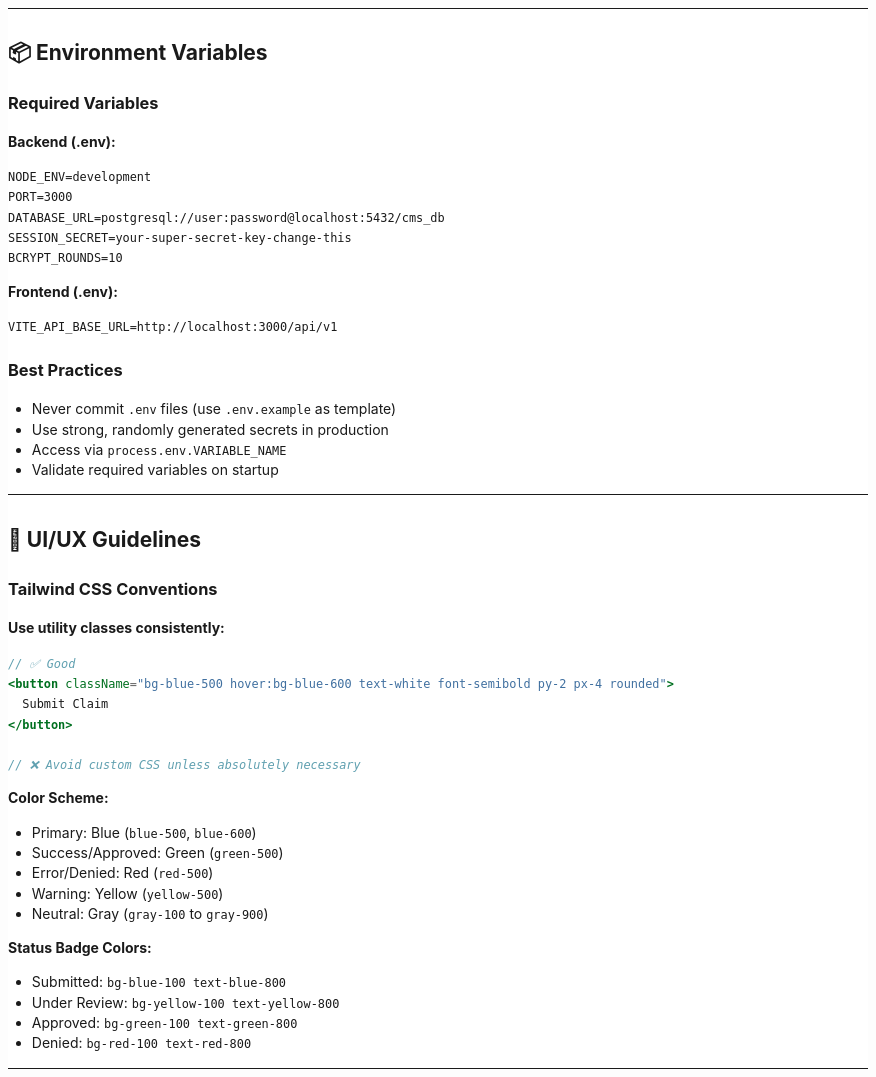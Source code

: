 
---

## 📦 Environment Variables

### Required Variables

**Backend (.env):**
```
NODE_ENV=development
PORT=3000
DATABASE_URL=postgresql://user:password@localhost:5432/cms_db
SESSION_SECRET=your-super-secret-key-change-this
BCRYPT_ROUNDS=10
```

**Frontend (.env):**
```
VITE_API_BASE_URL=http://localhost:3000/api/v1
```

### Best Practices
- Never commit `.env` files (use `.env.example` as template)
- Use strong, randomly generated secrets in production
- Access via `process.env.VARIABLE_NAME`
- Validate required variables on startup

---

## 🎨 UI/UX Guidelines

### Tailwind CSS Conventions

**Use utility classes consistently:**
```jsx
// ✅ Good
<button className="bg-blue-500 hover:bg-blue-600 text-white font-semibold py-2 px-4 rounded">
  Submit Claim
</button>

// ❌ Avoid custom CSS unless absolutely necessary
```

**Color Scheme:**
- Primary: Blue (`blue-500`, `blue-600`)
- Success/Approved: Green (`green-500`)
- Error/Denied: Red (`red-500`)
- Warning: Yellow (`yellow-500`)
- Neutral: Gray (`gray-100` to `gray-900`)

**Status Badge Colors:**
- Submitted: `bg-blue-100 text-blue-800`
- Under Review: `bg-yellow-100 text-yellow-800`
- Approved: `bg-green-100 text-green-800`
- Denied: `bg-red-100 text-red-800`

---